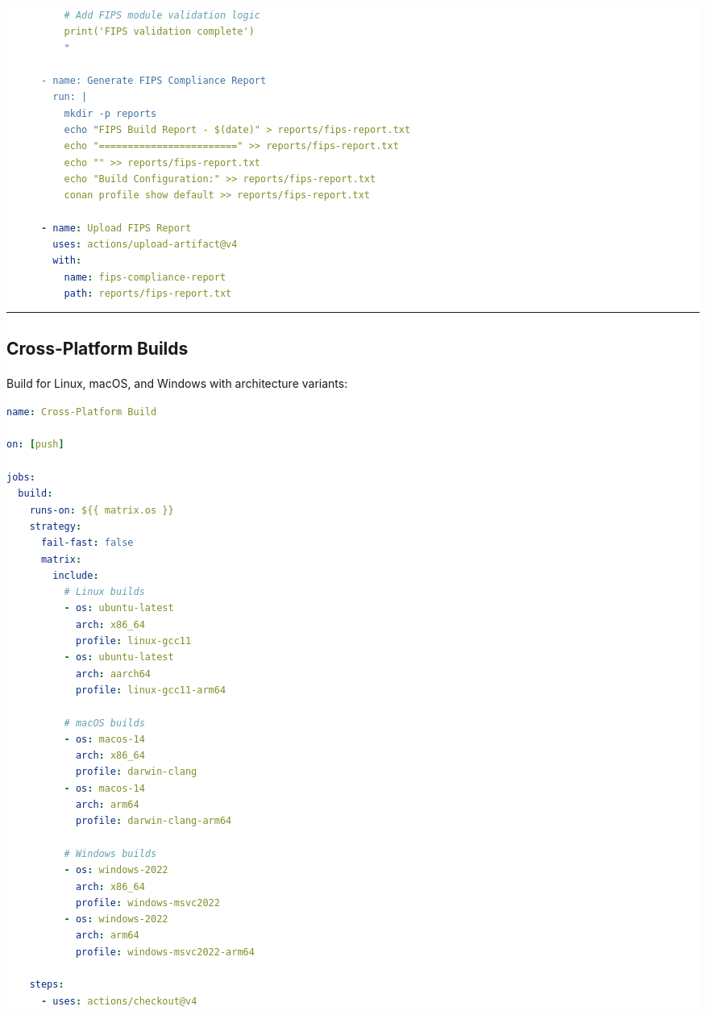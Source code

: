 ```yaml
          # Add FIPS module validation logic
          print('FIPS validation complete')
          "

      - name: Generate FIPS Compliance Report
        run: |
          mkdir -p reports
          echo "FIPS Build Report - $(date)" > reports/fips-report.txt
          echo "========================" >> reports/fips-report.txt
          echo "" >> reports/fips-report.txt
          echo "Build Configuration:" >> reports/fips-report.txt
          conan profile show default >> reports/fips-report.txt

      - name: Upload FIPS Report
        uses: actions/upload-artifact@v4
        with:
          name: fips-compliance-report
          path: reports/fips-report.txt
```

---

## Cross-Platform Builds

Build for Linux, macOS, and Windows with architecture variants:

```yaml
name: Cross-Platform Build

on: [push]

jobs:
  build:
    runs-on: ${{ matrix.os }}
    strategy:
      fail-fast: false
      matrix:
        include:
          # Linux builds
          - os: ubuntu-latest
            arch: x86_64
            profile: linux-gcc11
          - os: ubuntu-latest
            arch: aarch64
            profile: linux-gcc11-arm64

          # macOS builds
          - os: macos-14
            arch: x86_64
            profile: darwin-clang
          - os: macos-14
            arch: arm64
            profile: darwin-clang-arm64

          # Windows builds
          - os: windows-2022
            arch: x86_64
            profile: windows-msvc2022
          - os: windows-2022
            arch: arm64
            profile: windows-msvc2022-arm64

    steps:
      - uses: actions/checkout@v4
```